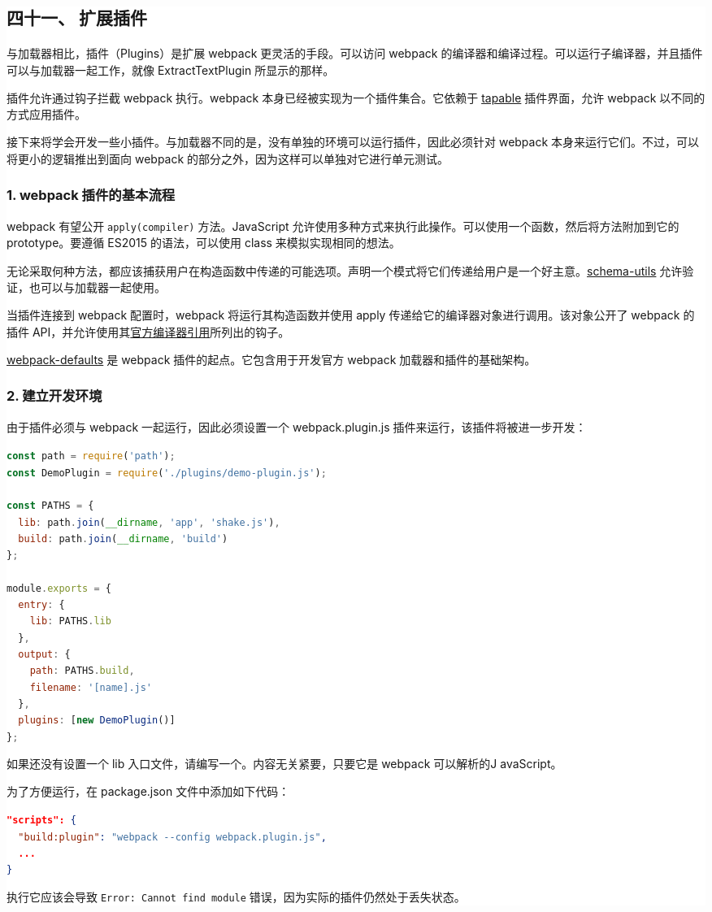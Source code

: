 四十一、 扩展插件
---
与加载器相比，插件（Plugins）是扩展 webpack 更灵活的手段。可以访问 webpack 的编译器和编译过程。可以运行子编译器，并且插件可以与加载器一起工作，就像 ExtractTextPlugin 所显示的那样。  

插件允许通过钩子拦截 webpack 执行。webpack 本身已经被实现为一个插件集合。它依赖于 [tapable](https://www.npmjs.com/package/tapable) 插件界面，允许 webpack 以不同的方式应用插件。  

接下来将学会开发一些小插件。与加载器不同的是，没有单独的环境可以运行插件，因此必须针对 webpack 本身来运行它们。不过，可以将更小的逻辑推出到面向 webpack 的部分之外，因为这样可以单独对它进行单元测试。
### 1. webpack 插件的基本流程
webpack 有望公开 <code>apply(compiler)</code> 方法。JavaScript 允许使用多种方式来执行此操作。可以使用一个函数，然后将方法附加到它的 prototype。要遵循 ES2015 的语法，可以使用 class 来模拟实现相同的想法。  

无论采取何种方法，都应该捕获用户在构造函数中传递的可能选项。声明一个模式将它们传递给用户是一个好主意。[schema-utils](https://www.npmjs.com/package/schema-utils) 允许验证，也可以与加载器一起使用。  

当插件连接到 webpack 配置时，webpack 将运行其构造函数并使用 apply 传递给它的编译器对象进行调用。该对象公开了 webpack 的插件 API，并允许使用其[官方编译器引用](https://webpack.js.org/api/plugins/compiler/)所列出的钩子。  

[webpack-defaults](https://www.npmjs.com/package/webpack-defaults) 是 webpack 插件的起点。它包含用于开发官方 webpack 加载器和插件的基础架构。
### 2. 建立开发环境
由于插件必须与 webpack 一起运行，因此必须设置一个 webpack.plugin.js 插件来运行，该插件将被进一步开发：
```js
const path = require('path');
const DemoPlugin = require('./plugins/demo-plugin.js');

const PATHS = {
  lib: path.join(__dirname, 'app', 'shake.js'),
  build: path.join(__dirname, 'build')
};

module.exports = {
  entry: {
    lib: PATHS.lib
  },
  output: {
    path: PATHS.build,
    filename: '[name].js'
  },
  plugins: [new DemoPlugin()]
};
```
如果还没有设置一个 lib 入口文件，请编写一个。内容无关紧要，只要它是 webpack 可以解析的J avaScript。  

为了方便运行，在 package.json 文件中添加如下代码：
```json
"scripts": {
  "build:plugin": "webpack --config webpack.plugin.js",
  ...
}
```
执行它应该会导致 <code>Error: Cannot find module</code> 错误，因为实际的插件仍然处于丢失状态。  
